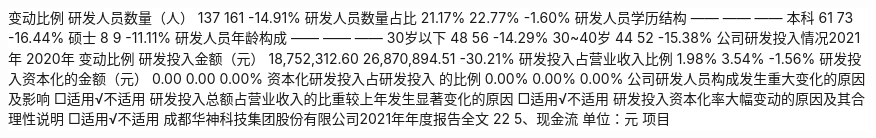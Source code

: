变动比例
研发人员数量（人）
137
161
-14.91%
研发人员数量占比
21.17%
22.77%
-1.60%
研发人员学历结构
——
——
——
本科
61
73
-16.44%
硕士
8
9
-11.11%
研发人员年龄构成
——
——
——
30岁以下
48
56
-14.29%
30~40岁
44
52
-15.38%
公司研发投入情况2021年
2020年
变动比例
研发投入金额（元）
18,752,312.60
26,870,894.51
-30.21%
研发投入占营业收入比例
1.98%
3.54%
-1.56%
研发投入资本化的金额（元）
0.00
0.00
0.00%
资本化研发投入占研发投入
的比例
0.00%
0.00%
0.00%
公司研发人员构成发生重大变化的原因及影响
□适用√不适用
研发投入总额占营业收入的比重较上年发生显著变化的原因
□适用√不适用
研发投入资本化率大幅变动的原因及其合理性说明
□适用√不适用
成都华神科技集团股份有限公司2021年年度报告全文
22
5、现金流
单位：元
项目